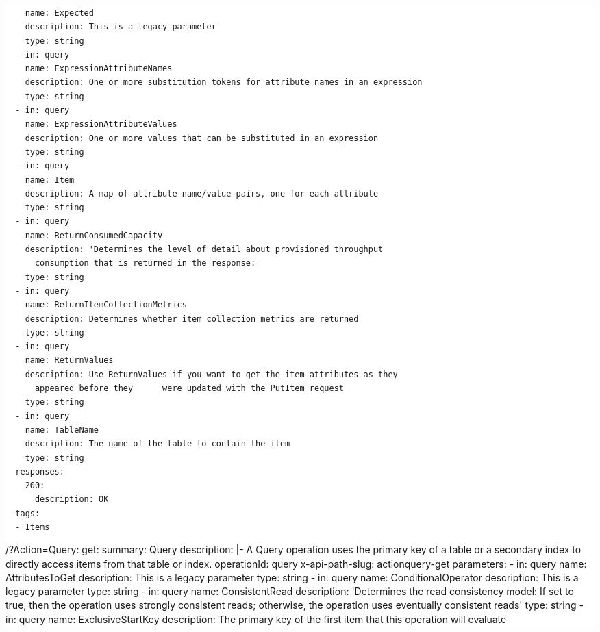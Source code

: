         name: Expected
        description: This is a legacy parameter
        type: string
      - in: query
        name: ExpressionAttributeNames
        description: One or more substitution tokens for attribute names in an expression
        type: string
      - in: query
        name: ExpressionAttributeValues
        description: One or more values that can be substituted in an expression
        type: string
      - in: query
        name: Item
        description: A map of attribute name/value pairs, one for each attribute
        type: string
      - in: query
        name: ReturnConsumedCapacity
        description: 'Determines the level of detail about provisioned throughput
          consumption that is returned in the response:'
        type: string
      - in: query
        name: ReturnItemCollectionMetrics
        description: Determines whether item collection metrics are returned
        type: string
      - in: query
        name: ReturnValues
        description: Use ReturnValues if you want to get the item attributes as they
          appeared before they      were updated with the PutItem request
        type: string
      - in: query
        name: TableName
        description: The name of the table to contain the item
        type: string
      responses:
        200:
          description: OK
      tags:
      - Items
  /?Action=Query:
    get:
      summary: Query
      description: |-
        A Query operation uses the primary key of a table or a secondary index
                    to directly access items from that table or index.
      operationId: query
      x-api-path-slug: actionquery-get
      parameters:
      - in: query
        name: AttributesToGet
        description: This is a legacy parameter
        type: string
      - in: query
        name: ConditionalOperator
        description: This is a legacy parameter
        type: string
      - in: query
        name: ConsistentRead
        description: 'Determines the read consistency model:  If set to true, then
          the operation uses strongly consistent reads; otherwise, the operation uses
          eventually consistent reads'
        type: string
      - in: query
        name: ExclusiveStartKey
        description: The primary key of the first item that this operation will evaluate